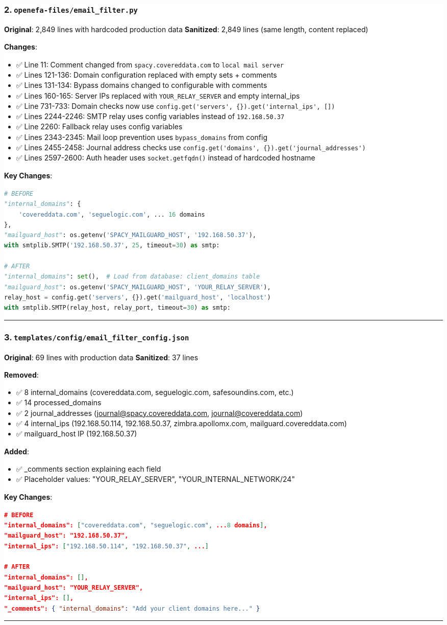 
### 2. `openefa-files/email_filter.py`

**Original**: 2,849 lines with hardcoded production data
**Sanitized**: 2,849 lines (same length, content replaced)

**Changes**:
- ✅ Line 11: Comment changed from `spacy.covereddata.com` to `local mail server`
- ✅ Lines 121-136: Domain configuration replaced with empty sets + comments
- ✅ Lines 131-134: Bypass domains changed to configurable with comments
- ✅ Lines 160-165: Server IPs replaced with `YOUR_RELAY_SERVER` and empty internal_ips
- ✅ Line 731-733: Domain checks now use `config.get('servers', {}).get('internal_ips', [])`
- ✅ Lines 2244-2246: SMTP relay uses config variables instead of `192.168.50.37`
- ✅ Line 2260: Fallback relay uses config variables
- ✅ Lines 2343-2345: Mail loop prevention uses `bypass_domains` from config
- ✅ Lines 2455-2458: Journal address checks use `config.get('domains', {}).get('journal_addresses')`
- ✅ Lines 2597-2600: Auth header uses `socket.getfqdn()` instead of hardcoded hostname

**Key Changes**:
```python
# BEFORE
"internal_domains": {
    'covereddata.com', 'seguelogic.com', ... 16 domains
},
"mailguard_host": os.getenv('SPACY_MAILGUARD_HOST', '192.168.50.37'),
with smtplib.SMTP('192.168.50.37', 25, timeout=30) as smtp:

# AFTER
"internal_domains": set(),  # Load from database: client_domains table
"mailguard_host": os.getenv('SPACY_MAILGUARD_HOST', 'YOUR_RELAY_SERVER'),
relay_host = config.get('servers', {}).get('mailguard_host', 'localhost')
with smtplib.SMTP(relay_host, relay_port, timeout=30) as smtp:
```

---

### 3. `templates/config/email_filter_config.json`

**Original**: 69 lines with production data
**Sanitized**: 37 lines

**Removed**:
- ✅ 8 internal_domains (covereddata.com, seguelogic.com, safesoundins.com, etc.)
- ✅ 14 processed_domains
- ✅ 2 journal_addresses (journal@spacy.covereddata.com, journal@covereddata.com)
- ✅ 4 internal_ips (192.168.50.114, 192.168.50.37, zimbra.apollomx.com, mailguard.covereddata.com)
- ✅ mailguard_host IP (192.168.50.37)

**Added**:
- ✅ _comments section explaining each field
- ✅ Placeholder values: "YOUR_RELAY_SERVER", "YOUR_INTERNAL_NETWORK/24"

**Key Changes**:
```json
# BEFORE
"internal_domains": ["covereddata.com", "seguelogic.com", ...8 domains],
"mailguard_host": "192.168.50.37",
"internal_ips": ["192.168.50.114", "192.168.50.37", ...]

# AFTER
"internal_domains": [],
"mailguard_host": "YOUR_RELAY_SERVER",
"internal_ips": [],
"_comments": { "internal_domains": "Add your client domains here..." }
```

---